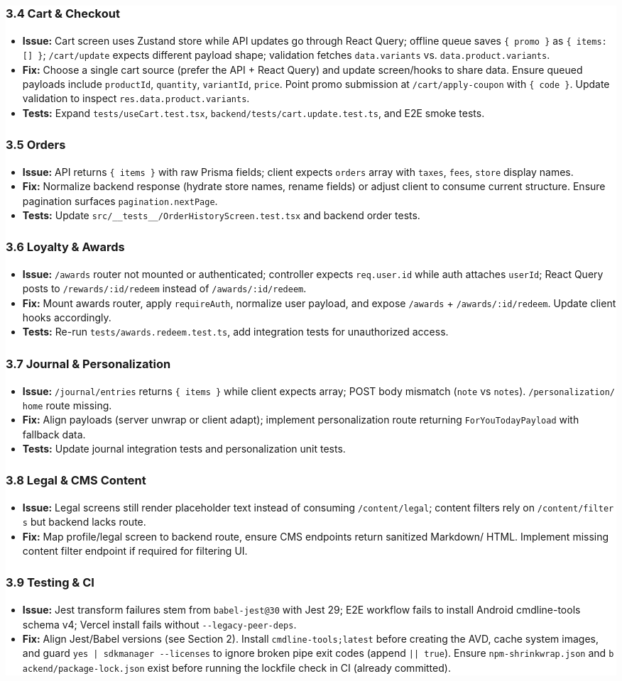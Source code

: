 ### 3.4 Cart & Checkout

- **Issue:** Cart screen uses Zustand store while API updates go through React Query; offline queue
  saves `{ promo }` as `{ items: [] }`; `/cart/update` expects different payload shape; validation
  fetches `data.variants` vs. `data.product.variants`.
- **Fix:** Choose a single cart source (prefer the API + React Query) and update screen/hooks to share
  data. Ensure queued payloads include `productId`, `quantity`, `variantId`, `price`. Point promo
  submission at `/cart/apply-coupon` with `{ code }`. Update validation to inspect
  `res.data.product.variants`.
- **Tests:** Expand `tests/useCart.test.tsx`, `backend/tests/cart.update.test.ts`, and E2E smoke tests.

### 3.5 Orders

- **Issue:** API returns `{ items }` with raw Prisma fields; client expects `orders` array with
  `taxes`, `fees`, `store` display names.
- **Fix:** Normalize backend response (hydrate store names, rename fields) or adjust client to
  consume current structure. Ensure pagination surfaces `pagination.nextPage`.
- **Tests:** Update `src/__tests__/OrderHistoryScreen.test.tsx` and backend order tests.

### 3.6 Loyalty & Awards

- **Issue:** `/awards` router not mounted or authenticated; controller expects `req.user.id` while
  auth attaches `userId`; React Query posts to `/rewards/:id/redeem` instead of `/awards/:id/redeem`.
- **Fix:** Mount awards router, apply `requireAuth`, normalize user payload, and expose
  `/awards` + `/awards/:id/redeem`. Update client hooks accordingly.
- **Tests:** Re-run `tests/awards.redeem.test.ts`, add integration tests for unauthorized access.

### 3.7 Journal & Personalization

- **Issue:** `/journal/entries` returns `{ items }` while client expects array; POST body mismatch
  (`note` vs `notes`). `/personalization/home` route missing.
- **Fix:** Align payloads (server unwrap or client adapt); implement personalization route returning
  `ForYouTodayPayload` with fallback data.
- **Tests:** Update journal integration tests and personalization unit tests.

### 3.8 Legal & CMS Content

- **Issue:** Legal screens still render placeholder text instead of consuming `/content/legal`; content
  filters rely on `/content/filters` but backend lacks route.
- **Fix:** Map profile/legal screen to backend route, ensure CMS endpoints return sanitized Markdown/
  HTML. Implement missing content filter endpoint if required for filtering UI.

### 3.9 Testing & CI

- **Issue:** Jest transform failures stem from `babel-jest@30` with Jest 29; E2E workflow fails to
  install Android cmdline-tools schema v4; Vercel install fails without `--legacy-peer-deps`.
- **Fix:** Align Jest/Babel versions (see Section 2). Install `cmdline-tools;latest` before creating
  the AVD, cache system images, and guard `yes | sdkmanager --licenses` to ignore broken pipe exit
  codes (append `|| true`). Ensure `npm-shrinkwrap.json` and `backend/package-lock.json` exist before
  running the lockfile check in CI (already committed).
